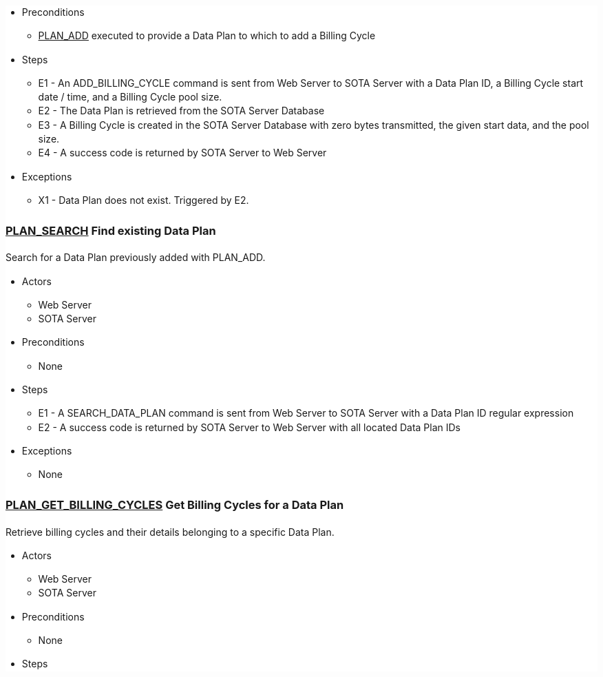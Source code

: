    - Preconditions

       * [PLAN_ADD](#PLAN_ADD) executed to provide a Data Plan to which to add a Billing Cycle

   - Steps

       * E1 - An ADD_BILLING_CYCLE command is sent from Web Server to SOTA Server with a Data Plan ID, a Billing Cycle start date / time, and a Billing Cycle pool size.
       * E2 - The Data Plan is retrieved from the SOTA Server Database
       * E3 - A Billing Cycle is created in the SOTA Server Database with zero bytes transmitted, the given start data, and the pool size.
       * E4 - A success code is returned by SOTA Server to Web Server

   - Exceptions

       * X1 - Data Plan does not exist. Triggered by E2.

### <a name="PLAN_SEARCH">[PLAN_SEARCH](https://github.com/advancedtelematic/sota-server/wiki/Use-Cases#PLAN_SEARCH) Find existing Data Plan</a>

Search for a Data Plan previously added with PLAN_ADD.

   - Actors

       * Web Server
       * SOTA Server

   - Preconditions

       * None

   - Steps

       * E1 - A SEARCH_DATA_PLAN command is sent from Web Server to SOTA Server with a Data Plan ID regular expression
       * E2 - A success code is returned by SOTA Server to Web Server with all located Data Plan IDs

   - Exceptions

       * None

### <a name="PLAN_GET_BILLING_CYCLES">[PLAN_GET_BILLING_CYCLES](https://github.com/advancedtelematic/sota-server/wiki/Use-Cases#PLAN_GET_BILLING_CYCLES) Get Billing Cycles for a Data Plan</a>

Retrieve billing cycles and their details belonging to a specific Data Plan.

   - Actors

       * Web Server
       * SOTA Server

   - Preconditions

       * None

   - Steps
